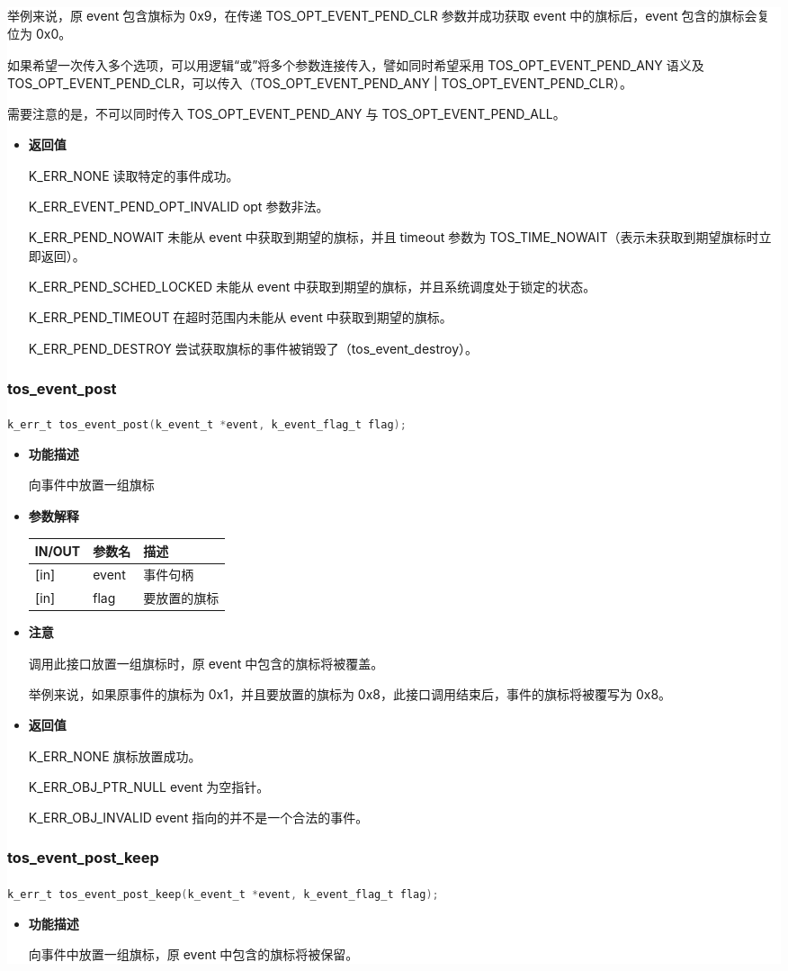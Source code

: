   举例来说，原 event 包含旗标为 0x9，在传递 TOS_OPT_EVENT_PEND_CLR 参数并成功获取 event 中的旗标后，event 包含的旗标会复位为 0x0。

  如果希望一次传入多个选项，可以用逻辑“或”将多个参数连接传入，譬如同时希望采用 TOS_OPT_EVENT_PEND_ANY 语义及 TOS_OPT_EVENT_PEND_CLR，可以传入（TOS_OPT_EVENT_PEND_ANY | TOS_OPT_EVENT_PEND_CLR）。

  需要注意的是，不可以同时传入 TOS_OPT_EVENT_PEND_ANY 与 TOS_OPT_EVENT_PEND_ALL。

- **返回值**

  K_ERR_NONE 读取特定的事件成功。

  K_ERR_EVENT_PEND_OPT_INVALID opt 参数非法。

  K_ERR_PEND_NOWAIT 未能从 event 中获取到期望的旗标，并且 timeout 参数为 TOS_TIME_NOWAIT（表示未获取到期望旗标时立即返回）。

  K_ERR_PEND_SCHED_LOCKED 未能从 event 中获取到期望的旗标，并且系统调度处于锁定的状态。

  K_ERR_PEND_TIMEOUT 在超时范围内未能从 event 中获取到期望的旗标。

  K_ERR_PEND_DESTROY 尝试获取旗标的事件被销毁了（tos_event_destroy）。

### tos_event_post

```c
k_err_t tos_event_post(k_event_t *event, k_event_flag_t flag);
```

- **功能描述**

  向事件中放置一组旗标

- **参数解释**

  | IN/OUT | 参数名 | 描述         |
  | ------ | ------ | ------------ |
  | [in]   | event  | 事件句柄     |
  | [in]   | flag   | 要放置的旗标 |

- **注意**

  调用此接口放置一组旗标时，原 event 中包含的旗标将被覆盖。

  举例来说，如果原事件的旗标为 0x1，并且要放置的旗标为 0x8，此接口调用结束后，事件的旗标将被覆写为 0x8。

- **返回值**

  K_ERR_NONE 旗标放置成功。

  K_ERR_OBJ_PTR_NULL event 为空指针。

  K_ERR_OBJ_INVALID event 指向的并不是一个合法的事件。

### tos_event_post_keep

```c
k_err_t tos_event_post_keep(k_event_t *event, k_event_flag_t flag);
```

- **功能描述**

  向事件中放置一组旗标，原 event 中包含的旗标将被保留。
